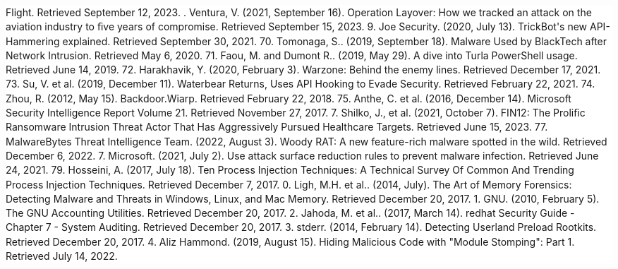 Flight. Retrieved September 12, 2023.
  . Ventura, V. (2021, September 16). Operation Layover: How we
tracked an attack on the aviation industry to ﬁve years of
compromise. Retrieved September 15, 2023.
 9. Joe Security. (2020, July 13). TrickBot's new API-Hammering
explained. Retrieved September 30, 2021.
70. Tomonaga, S.. (2019, September 18). Malware Used by
BlackTech after Network Intrusion. Retrieved May 6, 2020.
71. Faou, M. and Dumont R.. (2019, May 29). A dive into Turla
PowerShell usage. Retrieved June 14, 2019.
72. Harakhavik, Y. (2020, February 3). Warzone: Behind the enemy
lines. Retrieved December 17, 2021.
73. Su, V. et al. (2019, December 11). Waterbear Returns, Uses API
Hooking to Evade Security. Retrieved February 22, 2021.
74. Zhou, R. (2012, May 15). Backdoor.Wiarp. Retrieved February
22, 2018.
75. Anthe, C. et al. (2016, December 14). Microsoft Security
Intelligence Report Volume 21. Retrieved November 27, 2017.
7 . Shilko, J., et al. (2021, October 7). FIN12: The Proliﬁc
Ransomware Intrusion Threat Actor That Has Aggressively
Pursued Healthcare Targets. Retrieved June 15, 2023.
77. MalwareBytes Threat Intelligence Team. (2022, August 3).
Woody RAT: A new feature-rich malware spotted in the wild.
Retrieved December 6, 2022.
7 . Microsoft. (2021, July 2). Use attack surface reduction rules to
prevent malware infection. Retrieved June 24, 2021.
79. Hosseini, A. (2017, July 18). Ten Process Injection Techniques:
A Technical Survey Of Common And Trending Process
Injection Techniques. Retrieved December 7, 2017.
 0. Ligh, M.H. et al.. (2014, July). The Art of Memory Forensics:
Detecting Malware and Threats in Windows, Linux, and Mac
Memory. Retrieved December 20, 2017.
 1. GNU. (2010, February 5). The GNU Accounting Utilities.
Retrieved December 20, 2017.
 2. Jahoda, M. et al.. (2017, March 14). redhat Security Guide -
Chapter 7 - System Auditing. Retrieved December 20, 2017.
 3. stderr. (2014, February 14). Detecting Userland Preload
Rootkits. Retrieved December 20, 2017.
 4. Aliz Hammond. (2019, August 15). Hiding Malicious Code
with "Module Stomping": Part 1. Retrieved July 14, 2022.